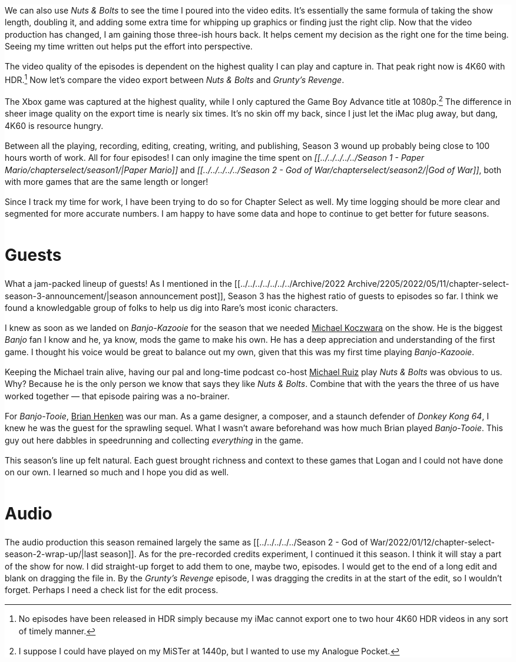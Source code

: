 We can also use *Nuts & Bolts* to see the time I poured into the video edits. It’s essentially the same formula of taking the show length, doubling it, and adding some extra time for whipping up graphics or finding just the right clip. Now that the video production has changed, I am gaining those three-ish hours back. It helps cement my decision as the right one for the time being. Seeing my time written out helps put the effort into perspective.

The video quality of the episodes is dependent on the highest quality I can play and capture in. That peak right now is 4K60 with HDR.[^4] Now let’s compare the video export between *Nuts & Bolts* and *Grunty’s Revenge*.

The Xbox game was captured at the highest quality, while I only captured the Game Boy Advance title at 1080p.[^5] The difference in sheer image quality on the export time is nearly six times. It’s no skin off my back, since I just let the iMac plug away, but dang, 4K60 is resource hungry.

Between all the playing, recording, editing, creating, writing, and publishing, Season 3 wound up probably being close to 100 hours worth of work. All for four episodes! I can only imagine the time spent on *[[../../../../../Season 1 - Paper Mario/chapterselect/season1/|Paper Mario]]* and *[[../../../../../Season 2 - God of War/chapterselect/season2/|God of War]]*, both with more games that are the same length or longer!

Since I track my time for work, I have been trying to do so for Chapter Select as well. My time logging should be more clear and segmented for more accurate numbers. I am happy to have some data and hope to continue to get better for future seasons.
# Guests

What a jam-packed lineup of guests! As I mentioned in the [[../../../../../../../Archive/2022 Archive/2205/2022/05/11/chapter-select-season-3-announcement/|season announcement post]], Season 3 has the highest ratio of guests to episodes so far. I think we found a knowledgable group of folks to help us dig into Rare’s most iconic characters.

I knew as soon as we landed on *Banjo-Kazooie* for the season that we needed [Michael Koczwara](https://twitter.com/SuperZambezi) on the show. He is the biggest *Banjo* fan I know and he, ya know, mods the game to make his own. He has a deep appreciation and understanding of the first game. I thought his voice would be great to balance out my own, given that this was my first time playing *Banjo-Kazooie*.

Keeping the Michael train alive, having our pal and long-time podcast co-host [Michael Ruiz](https://twitter.com/TheMichaelJRuiz) play *Nuts & Bolts* was obvious to us. Why? Because he is the only person we know that says they like *Nuts & Bolts*. Combine that with the years the three of us have worked together — that episode pairing was a no-brainer.

For *Banjo-Tooie*, [Brian Henken](https://twitter.com/BrianHenken) was our man. As a game designer, a composer, and a staunch defender of *Donkey Kong 64*, I knew he was the guest for the sprawling sequel. What I wasn’t aware beforehand was how much Brian played *Banjo-Tooie*. This guy out here dabbles in speedrunning and collecting *everything* in the game.

This season’s line up felt natural. Each guest brought richness and context to these games that Logan and I could not have done on our own. I learned so much and I hope you did as well.
# Audio

The audio production this season remained largely the same as [[../../../../../Season 2 - God of War/2022/01/12/chapter-select-season-2-wrap-up/|last season]]. As for the pre-recorded credits experiment, I continued it this season. I think it will stay a part of the show for now. I did straight-up forget to add them to one, maybe two, episodes. I would get to the end of a long edit and blank on dragging the file in. By the *Grunty’s Revenge* episode, I was dragging the credits in at the start of the edit, so I wouldn’t forget. Perhaps I need a check list for the edit process.


[^1]: I’m looking at you *Ragnarök*.
[^2]: I miss the term “subscriber.”
[^3]: Speaking of said audience, according to Spotify, the musical artist they listen to are Ice Cube, Nas, Rick Ross, Lil Wayne, and Dr. Dre.
[^4]: No episodes have been released in HDR simply because my iMac cannot export one to two hour 4K60 HDR videos in any sort of timely manner.
[^5]: I suppose I could have played on my MiSTer at 1440p, but I wanted to use my Analogue Pocket.
[^6]: Plush not featured. That was my Banjo and Kazooie amiibo standing in.